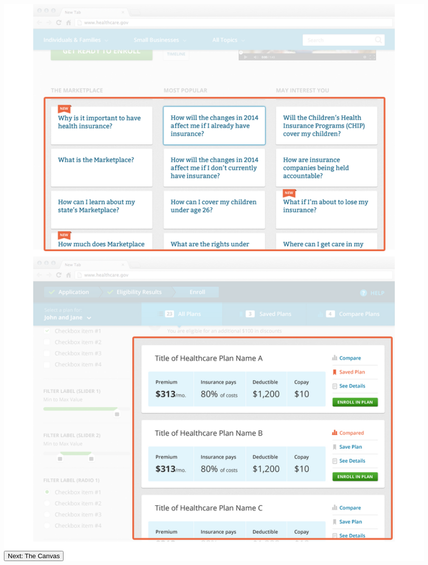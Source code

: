 <p><a href="../../images/card-examples.png"><img width="1040" height="1544" src="../../images/card-examples.png" alt="card-examples"></a></p>
<div class="article-end"><a href="/interaction-models/the-canvas/" title="The Canvas"><button type="button" class="btn btn-large">Next: The Canvas</button></a></div>
